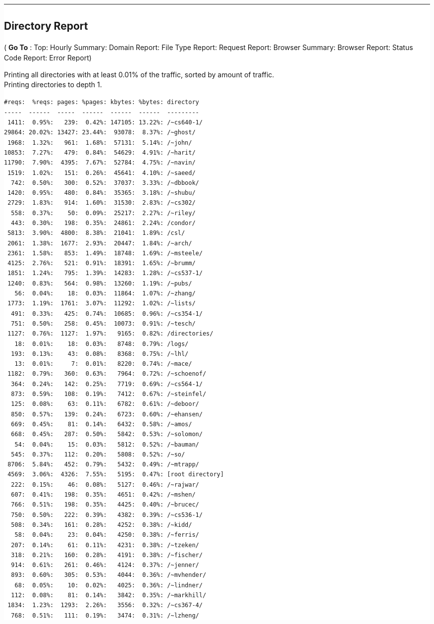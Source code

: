 
* * *

## Directory Report

( **Go To** : Top: Hourly Summary: Domain Report: File Type Report: Request
Report: Browser Summary: Browser Report: Status Code Report: Error Report)

Printing all directories with at least 0.01% of the traffic, sorted by amount
of traffic.  
Printing directories to depth 1.

    
    
    #reqs:  %reqs: pages: %pages: kbytes: %bytes: directory
    -----  ------  -----  ------  ------  ------  ---------
     1411:  0.95%:   239:  0.42%: 147105: 13.22%: /~cs640-1/
    29864: 20.02%: 13427: 23.44%:  93078:  8.37%: /~ghost/
     1968:  1.32%:   961:  1.68%:  57131:  5.14%: /~john/
    10853:  7.27%:   479:  0.84%:  54629:  4.91%: /~harit/
    11790:  7.90%:  4395:  7.67%:  52784:  4.75%: /~navin/
     1519:  1.02%:   151:  0.26%:  45641:  4.10%: /~saeed/
      742:  0.50%:   300:  0.52%:  37037:  3.33%: /~dbbook/
     1420:  0.95%:   480:  0.84%:  35365:  3.18%: /~shubu/
     2729:  1.83%:   914:  1.60%:  31530:  2.83%: /~cs302/
      558:  0.37%:    50:  0.09%:  25217:  2.27%: /~riley/
      443:  0.30%:   198:  0.35%:  24861:  2.24%: /condor/
     5813:  3.90%:  4800:  8.38%:  21041:  1.89%: /csl/
     2061:  1.38%:  1677:  2.93%:  20447:  1.84%: /~arch/
     2361:  1.58%:   853:  1.49%:  18748:  1.69%: /~msteele/
     4125:  2.76%:   521:  0.91%:  18391:  1.65%: /~brumm/
     1851:  1.24%:   795:  1.39%:  14283:  1.28%: /~cs537-1/
     1240:  0.83%:   564:  0.98%:  13260:  1.19%: /~pubs/
       56:  0.04%:    18:  0.03%:  11864:  1.07%: /~zhang/
     1773:  1.19%:  1761:  3.07%:  11292:  1.02%: /~lists/
      491:  0.33%:   425:  0.74%:  10685:  0.96%: /~cs354-1/
      751:  0.50%:   258:  0.45%:  10073:  0.91%: /~tesch/
     1127:  0.76%:  1127:  1.97%:   9165:  0.82%: /directories/
       18:  0.01%:    18:  0.03%:   8748:  0.79%: /logs/
      193:  0.13%:    43:  0.08%:   8368:  0.75%: /~lhl/
       13:  0.01%:     7:  0.01%:   8220:  0.74%: /~mace/
     1182:  0.79%:   360:  0.63%:   7964:  0.72%: /~schoenof/
      364:  0.24%:   142:  0.25%:   7719:  0.69%: /~cs564-1/
      873:  0.59%:   108:  0.19%:   7412:  0.67%: /~steinfel/
      125:  0.08%:    63:  0.11%:   6782:  0.61%: /~deboor/
      850:  0.57%:   139:  0.24%:   6723:  0.60%: /~ehansen/
      669:  0.45%:    81:  0.14%:   6432:  0.58%: /~amos/
      668:  0.45%:   287:  0.50%:   5842:  0.53%: /~solomon/
       54:  0.04%:    15:  0.03%:   5812:  0.52%: /~bauman/
      545:  0.37%:   112:  0.20%:   5808:  0.52%: /~so/
     8706:  5.84%:   452:  0.79%:   5432:  0.49%: /~mtrapp/
     4569:  3.06%:  4326:  7.55%:   5195:  0.47%: [root directory]
      222:  0.15%:    46:  0.08%:   5127:  0.46%: /~rajwar/
      607:  0.41%:   198:  0.35%:   4651:  0.42%: /~mshen/
      766:  0.51%:   198:  0.35%:   4425:  0.40%: /~brucec/
      750:  0.50%:   222:  0.39%:   4382:  0.39%: /~cs536-1/
      508:  0.34%:   161:  0.28%:   4252:  0.38%: /~kidd/
       58:  0.04%:    23:  0.04%:   4250:  0.38%: /~ferris/
      207:  0.14%:    61:  0.11%:   4231:  0.38%: /~tzeken/
      318:  0.21%:   160:  0.28%:   4191:  0.38%: /~fischer/
      914:  0.61%:   261:  0.46%:   4124:  0.37%: /~jenner/
      893:  0.60%:   305:  0.53%:   4044:  0.36%: /~mvhender/
       68:  0.05%:    10:  0.02%:   4025:  0.36%: /~lindner/
      112:  0.08%:    81:  0.14%:   3842:  0.35%: /~markhill/
     1834:  1.23%:  1293:  2.26%:   3556:  0.32%: /~cs367-4/
      768:  0.51%:   111:  0.19%:   3474:  0.31%: /~lzheng/